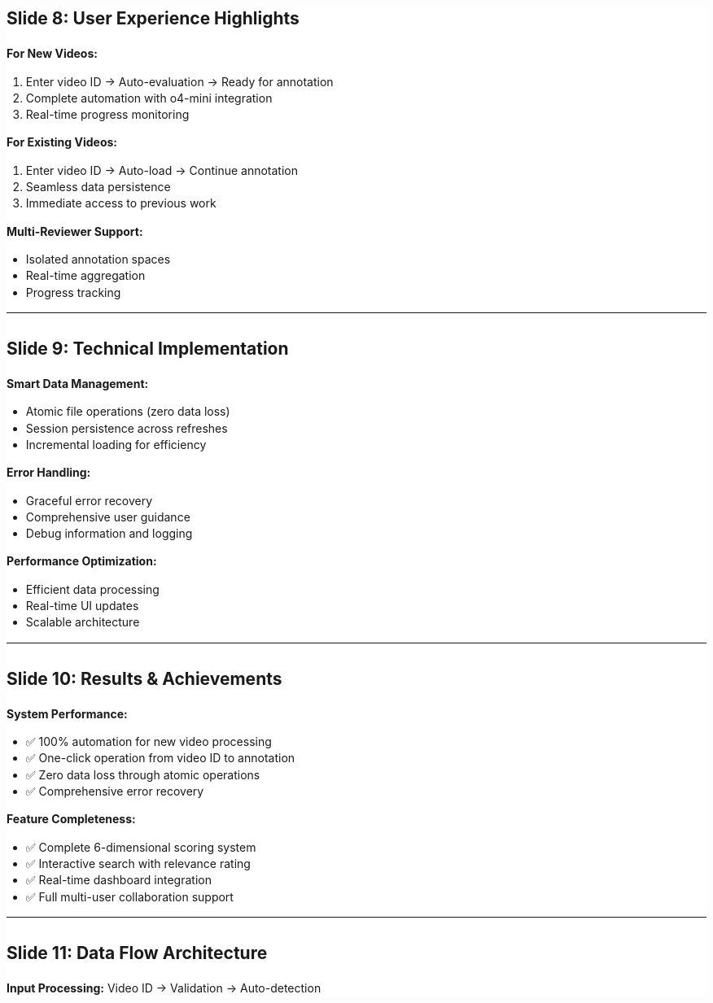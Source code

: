 
## Slide 8: User Experience Highlights
**For New Videos:**
1. Enter video ID → Auto-evaluation → Ready for annotation
2. Complete automation with o4-mini integration
3. Real-time progress monitoring

**For Existing Videos:**
1. Enter video ID → Auto-load → Continue annotation
2. Seamless data persistence
3. Immediate access to previous work

**Multi-Reviewer Support:**
- Isolated annotation spaces
- Real-time aggregation
- Progress tracking

---

## Slide 9: Technical Implementation
**Smart Data Management:**
- Atomic file operations (zero data loss)
- Session persistence across refreshes
- Incremental loading for efficiency

**Error Handling:**
- Graceful error recovery
- Comprehensive user guidance
- Debug information and logging

**Performance Optimization:**
- Efficient data processing
- Real-time UI updates
- Scalable architecture

---

## Slide 10: Results & Achievements
**System Performance:**
- ✅ 100% automation for new video processing
- ✅ One-click operation from video ID to annotation
- ✅ Zero data loss through atomic operations
- ✅ Comprehensive error recovery

**Feature Completeness:**
- ✅ Complete 6-dimensional scoring system
- ✅ Interactive search with relevance rating
- ✅ Real-time dashboard integration
- ✅ Full multi-user collaboration support

---

## Slide 11: Data Flow Architecture
**Input Processing:**
Video ID → Validation → Auto-detection
